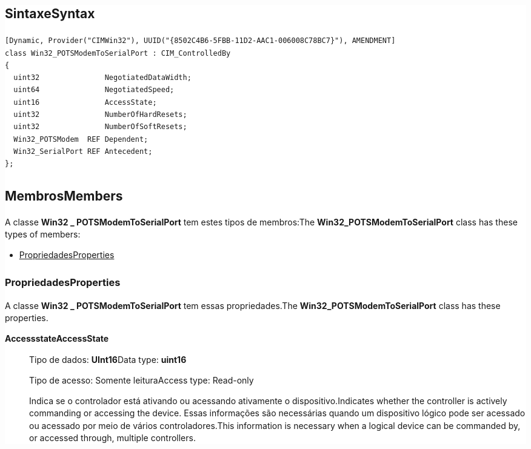 ## <a name="syntax"></a><span data-ttu-id="451b7-107">Sintaxe</span><span class="sxs-lookup"><span data-stu-id="451b7-107">Syntax</span></span>

``` syntax
[Dynamic, Provider("CIMWin32"), UUID("{8502C4B6-5FBB-11D2-AAC1-006008C78BC7}"), AMENDMENT]
class Win32_POTSModemToSerialPort : CIM_ControlledBy
{
  uint32               NegotiatedDataWidth;
  uint64               NegotiatedSpeed;
  uint16               AccessState;
  uint32               NumberOfHardResets;
  uint32               NumberOfSoftResets;
  Win32_POTSModem  REF Dependent;
  Win32_SerialPort REF Antecedent;
};
```

## <a name="members"></a><span data-ttu-id="451b7-108">Membros</span><span class="sxs-lookup"><span data-stu-id="451b7-108">Members</span></span>

<span data-ttu-id="451b7-109">A classe **Win32 \_ POTSModemToSerialPort** tem estes tipos de membros:</span><span class="sxs-lookup"><span data-stu-id="451b7-109">The **Win32\_POTSModemToSerialPort** class has these types of members:</span></span>

-   [<span data-ttu-id="451b7-110">Propriedades</span><span class="sxs-lookup"><span data-stu-id="451b7-110">Properties</span></span>](#properties)

### <a name="properties"></a><span data-ttu-id="451b7-111">Propriedades</span><span class="sxs-lookup"><span data-stu-id="451b7-111">Properties</span></span>

<span data-ttu-id="451b7-112">A classe **Win32 \_ POTSModemToSerialPort** tem essas propriedades.</span><span class="sxs-lookup"><span data-stu-id="451b7-112">The **Win32\_POTSModemToSerialPort** class has these properties.</span></span>

<dl> <dt>

<span data-ttu-id="451b7-113">**Accessstate**</span><span class="sxs-lookup"><span data-stu-id="451b7-113">**AccessState**</span></span>
</dt> <dd> <dl> <dt>

<span data-ttu-id="451b7-114">Tipo de dados: **UInt16**</span><span class="sxs-lookup"><span data-stu-id="451b7-114">Data type: **uint16**</span></span>
</dt> <dt>

<span data-ttu-id="451b7-115">Tipo de acesso: Somente leitura</span><span class="sxs-lookup"><span data-stu-id="451b7-115">Access type: Read-only</span></span>
</dt> </dl>

<span data-ttu-id="451b7-116">Indica se o controlador está ativando ou acessando ativamente o dispositivo.</span><span class="sxs-lookup"><span data-stu-id="451b7-116">Indicates whether the controller is actively commanding or accessing the device.</span></span> <span data-ttu-id="451b7-117">Essas informações são necessárias quando um dispositivo lógico pode ser acessado ou acessado por meio de vários controladores.</span><span class="sxs-lookup"><span data-stu-id="451b7-117">This information is necessary when a logical device can be commanded by, or accessed through, multiple controllers.</span></span>
